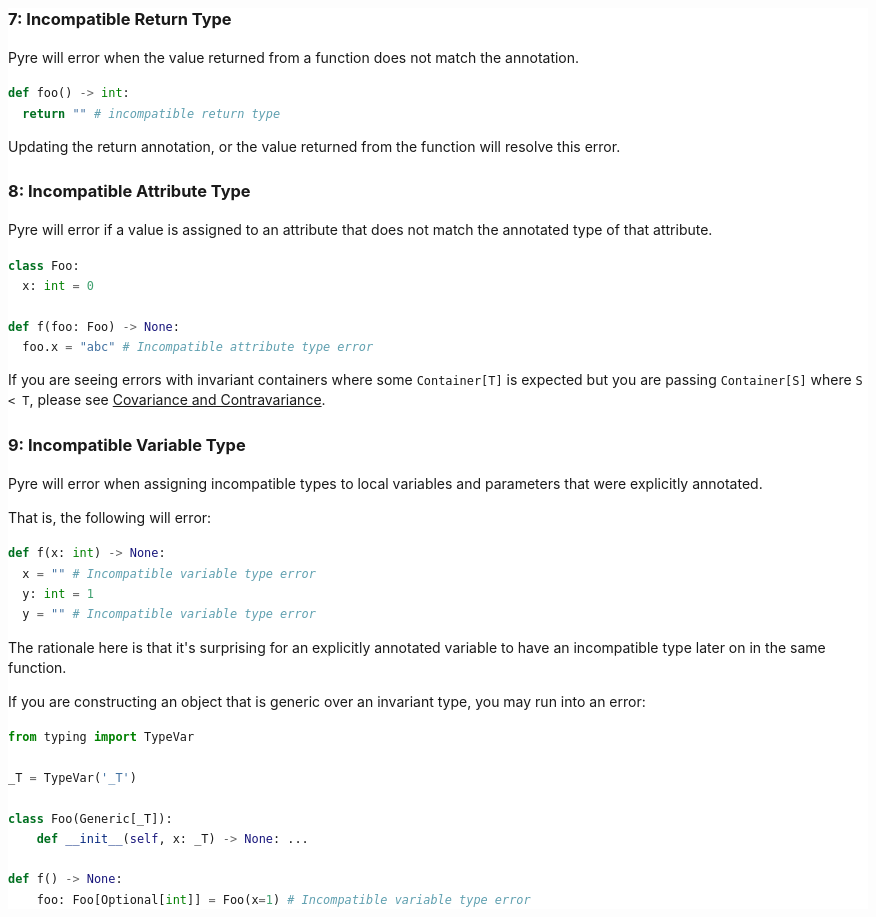 ### 7: Incompatible Return Type
Pyre will error when the value returned from a function does not match the annotation.

```python
def foo() -> int:
  return "" # incompatible return type
```
Updating the return annotation, or the value returned from the function will resolve this error.

### 8: Incompatible Attribute Type
Pyre will error if a value is assigned to an attribute that does not match the annotated type of that attribute.

```python
class Foo:
  x: int = 0

def f(foo: Foo) -> None:
  foo.x = "abc" # Incompatible attribute type error
```

If you are seeing errors with invariant containers where some `Container[T]` is expected but you are passing `Container[S]` where `S < T`, please see [Covariance and Contravariance](errors.md#covariance-and-contravariance).

### 9: Incompatible Variable Type
Pyre will error when assigning incompatible types to local variables and parameters that were explicitly annotated.

That is, the following will error:

```python
def f(x: int) -> None:
  x = "" # Incompatible variable type error
  y: int = 1
  y = "" # Incompatible variable type error
```

The rationale here is that it's surprising for an explicitly annotated variable to have an
incompatible type later on in the same function.

If you are constructing an object that is generic over an invariant type, you may run into an error:

```python
from typing import TypeVar

_T = TypeVar('_T')

class Foo(Generic[_T]):
    def __init__(self, x: _T) -> None: ...

def f() -> None:
    foo: Foo[Optional[int]] = Foo(x=1) # Incompatible variable type error
```
